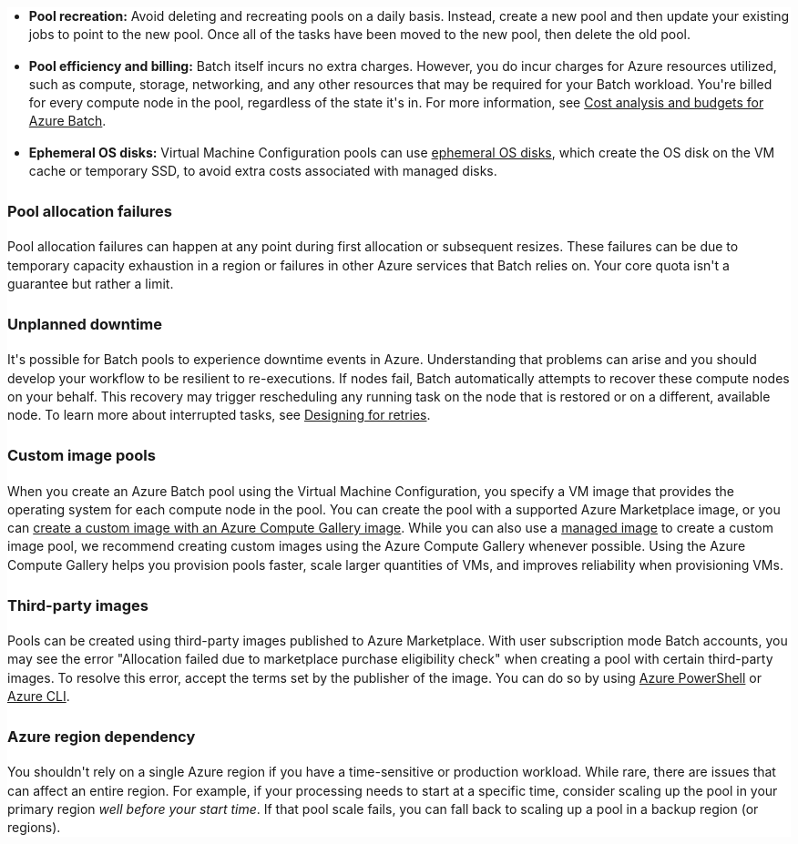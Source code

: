 - **Pool recreation:** Avoid deleting and recreating pools on a daily basis. Instead, create a new pool and then update your existing jobs to point to the new pool. Once all of the tasks have been moved to the new pool, then delete the old pool.

- **Pool efficiency and billing:** Batch itself incurs no extra charges. However, you do incur charges for Azure resources utilized, such as compute, storage, networking, and any other resources that may be required for your Batch workload. You're billed for every compute node in the pool, regardless of the state it's in. For more information, see [Cost analysis and budgets for Azure Batch](budget.md).

- **Ephemeral OS disks:** Virtual Machine Configuration pools can use [ephemeral OS disks](create-pool-ephemeral-os-disk.md), which create the OS disk on the VM cache or temporary SSD, to avoid extra costs associated with managed disks.

### Pool allocation failures

Pool allocation failures can happen at any point during first allocation or subsequent resizes. These failures can be due to temporary capacity exhaustion in a region or failures in other Azure services that Batch relies on. Your core quota isn't a guarantee but rather a limit.

### Unplanned downtime

It's possible for Batch pools to experience downtime events in Azure. Understanding that problems can arise and you should develop your workflow to be resilient to re-executions. If nodes fail, Batch automatically attempts to recover these compute nodes on your behalf. This recovery may trigger rescheduling any running task on the node that is restored or on a different, available node. To learn more about interrupted tasks, see [Designing for retries](#design-for-retries-and-re-execution).

### Custom image pools

When you create an Azure Batch pool using the Virtual Machine Configuration, you specify a VM image that provides the operating system for each compute node in the pool. You can create the pool with a supported Azure Marketplace image, or you can [create a custom image with an Azure Compute Gallery image](batch-sig-images.md). While you can also use a [managed image](batch-custom-images.md) to create a custom image pool, we recommend creating custom images using the Azure Compute Gallery whenever possible. Using the Azure Compute Gallery helps you provision pools faster, scale larger quantities of VMs, and improves reliability when provisioning VMs.

### Third-party images

Pools can be created using third-party images published to Azure Marketplace. With user subscription mode Batch accounts, you may see the error "Allocation failed due to marketplace purchase eligibility check" when creating a pool with certain third-party images. To resolve this error, accept the terms set by the publisher of the image. You can do so by using [Azure PowerShell](/powershell/module/azurerm.marketplaceordering/set-azurermmarketplaceterms) or [Azure CLI](/cli/azure/vm/image/terms).

### Azure region dependency

You shouldn't rely on a single Azure region if you have a time-sensitive or production workload. While rare, there are issues that can affect an entire region. For example, if your processing needs to start at a specific time, consider scaling up the pool in your primary region *well before your start time*. If that pool scale fails, you can fall back to scaling up a pool in a backup region (or regions).
